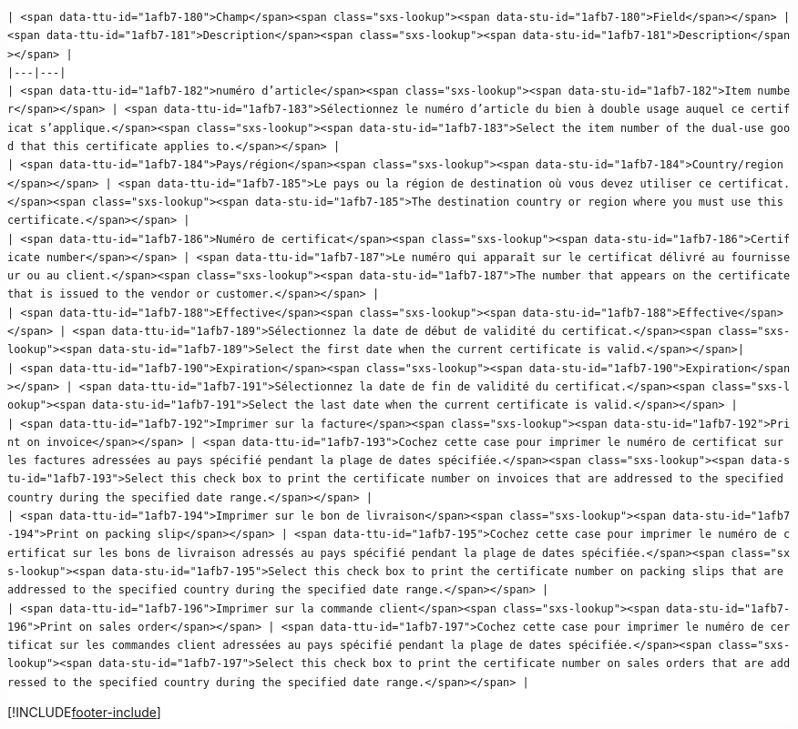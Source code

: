     | <span data-ttu-id="1afb7-180">Champ</span><span class="sxs-lookup"><span data-stu-id="1afb7-180">Field</span></span> | <span data-ttu-id="1afb7-181">Description</span><span class="sxs-lookup"><span data-stu-id="1afb7-181">Description</span></span> |
    |---|---|
    | <span data-ttu-id="1afb7-182">numéro d’article</span><span class="sxs-lookup"><span data-stu-id="1afb7-182">Item number</span></span> | <span data-ttu-id="1afb7-183">Sélectionnez le numéro d’article du bien à double usage auquel ce certificat s’applique.</span><span class="sxs-lookup"><span data-stu-id="1afb7-183">Select the item number of the dual-use good that this certificate applies to.</span></span> |
    | <span data-ttu-id="1afb7-184">Pays/région</span><span class="sxs-lookup"><span data-stu-id="1afb7-184">Country/region</span></span> | <span data-ttu-id="1afb7-185">Le pays ou la région de destination où vous devez utiliser ce certificat.</span><span class="sxs-lookup"><span data-stu-id="1afb7-185">The destination country or region where you must use this certificate.</span></span> |
    | <span data-ttu-id="1afb7-186">Numéro de certificat</span><span class="sxs-lookup"><span data-stu-id="1afb7-186">Certificate number</span></span> | <span data-ttu-id="1afb7-187">Le numéro qui apparaît sur le certificat délivré au fournisseur ou au client.</span><span class="sxs-lookup"><span data-stu-id="1afb7-187">The number that appears on the certificate that is issued to the vendor or customer.</span></span> |
    | <span data-ttu-id="1afb7-188">Effective</span><span class="sxs-lookup"><span data-stu-id="1afb7-188">Effective</span></span> | <span data-ttu-id="1afb7-189">Sélectionnez la date de début de validité du certificat.</span><span class="sxs-lookup"><span data-stu-id="1afb7-189">Select the first date when the current certificate is valid.</span></span>|
    | <span data-ttu-id="1afb7-190">Expiration</span><span class="sxs-lookup"><span data-stu-id="1afb7-190">Expiration</span></span> | <span data-ttu-id="1afb7-191">Sélectionnez la date de fin de validité du certificat.</span><span class="sxs-lookup"><span data-stu-id="1afb7-191">Select the last date when the current certificate is valid.</span></span> |
    | <span data-ttu-id="1afb7-192">Imprimer sur la facture</span><span class="sxs-lookup"><span data-stu-id="1afb7-192">Print on invoice</span></span> | <span data-ttu-id="1afb7-193">Cochez cette case pour imprimer le numéro de certificat sur les factures adressées au pays spécifié pendant la plage de dates spécifiée.</span><span class="sxs-lookup"><span data-stu-id="1afb7-193">Select this check box to print the certificate number on invoices that are addressed to the specified country during the specified date range.</span></span> |
    | <span data-ttu-id="1afb7-194">Imprimer sur le bon de livraison</span><span class="sxs-lookup"><span data-stu-id="1afb7-194">Print on packing slip</span></span> | <span data-ttu-id="1afb7-195">Cochez cette case pour imprimer le numéro de certificat sur les bons de livraison adressés au pays spécifié pendant la plage de dates spécifiée.</span><span class="sxs-lookup"><span data-stu-id="1afb7-195">Select this check box to print the certificate number on packing slips that are addressed to the specified country during the specified date range.</span></span> |
    | <span data-ttu-id="1afb7-196">Imprimer sur la commande client</span><span class="sxs-lookup"><span data-stu-id="1afb7-196">Print on sales order</span></span> | <span data-ttu-id="1afb7-197">Cochez cette case pour imprimer le numéro de certificat sur les commandes client adressées au pays spécifié pendant la plage de dates spécifiée.</span><span class="sxs-lookup"><span data-stu-id="1afb7-197">Select this check box to print the certificate number on sales orders that are addressed to the specified country during the specified date range.</span></span> |


[!INCLUDE[footer-include](../../includes/footer-banner.md)]